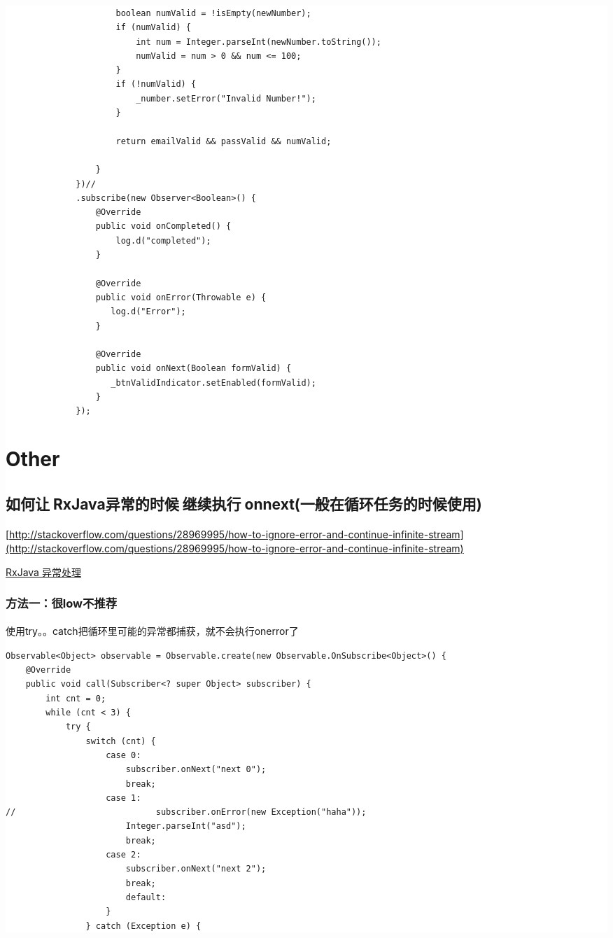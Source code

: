 	                      boolean numValid = !isEmpty(newNumber);  
	                      if (numValid) {  
	                          int num = Integer.parseInt(newNumber.toString());  
	                          numValid = num > 0 && num <= 100;  
	                      }  
	                      if (!numValid) {  
	                          _number.setError("Invalid Number!");  
	                      }  

	                      return emailValid && passValid && numValid;  

	                  }  
	              })//  
	              .subscribe(new Observer<Boolean>() {  
	                  @Override  
	                  public void onCompleted() {  
	                      log.d("completed");  
	                  }  

	                  @Override  
	                  public void onError(Throwable e) {  
	                     log.d("Error");  
	                  }  

	                  @Override  
	                  public void onNext(Boolean formValid) {  
	                     _btnValidIndicator.setEnabled(formValid);    
	                  }  
	              });  


# Other

## 如何让 RxJava异常的时候  继续执行 onnext(一般在循环任务的时候使用)
[http://stackoverflow.com/questions/28969995/how-to-ignore-error-and-continue-infinite-stream](http://stackoverflow.com/questions/28969995/how-to-ignore-error-and-continue-infinite-stream)

[RxJava 异常处理](https://github.com/ReactiveX/RxJava/wiki/Error-Handling-Operators)

### 方法一：很low不推荐

使用try。。catch把循环里可能的异常都捕获，就不会执行onerror了

	Observable<Object> observable = Observable.create(new Observable.OnSubscribe<Object>() {
		@Override
		public void call(Subscriber<? super Object> subscriber) {
			int cnt = 0;
			while (cnt < 3) {
				try {
					switch (cnt) {
						case 0:
							subscriber.onNext("next 0");
							break;
						case 1:
	//                            subscriber.onError(new Exception("haha"));
							Integer.parseInt("asd");
							break;
						case 2:
							subscriber.onNext("next 2");
							break;
							default:
						}
					} catch (Exception e) {
